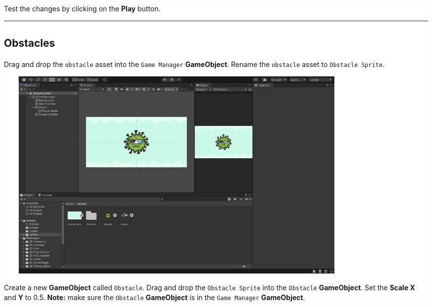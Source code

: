 Test the changes by clicking on the **Play** button. 

---

## Obstacles

Drag and drop the `obstacle` asset into the `Game Manager` **GameObject**. Rename the `obstacle` asset to `Obstacle Sprite`.

<img src="https://github.com/otago-polytechnic-bit-courses/ID511001-programming-2/blob/main-s1-23/resources/img/classroom-tasks/unity-24-obstacle.png" height="400" width="700" />

Create a new **GameObject** called `Obstacle`. Drag and drop the `Obstacle Sprite` into the `Obstacle` **GameObject**. Set the **Scale X** and **Y** to 0.5. **Note:** make sure the `Obstacle` **GameObject** is in the `Game Manager` **GameObject**.
